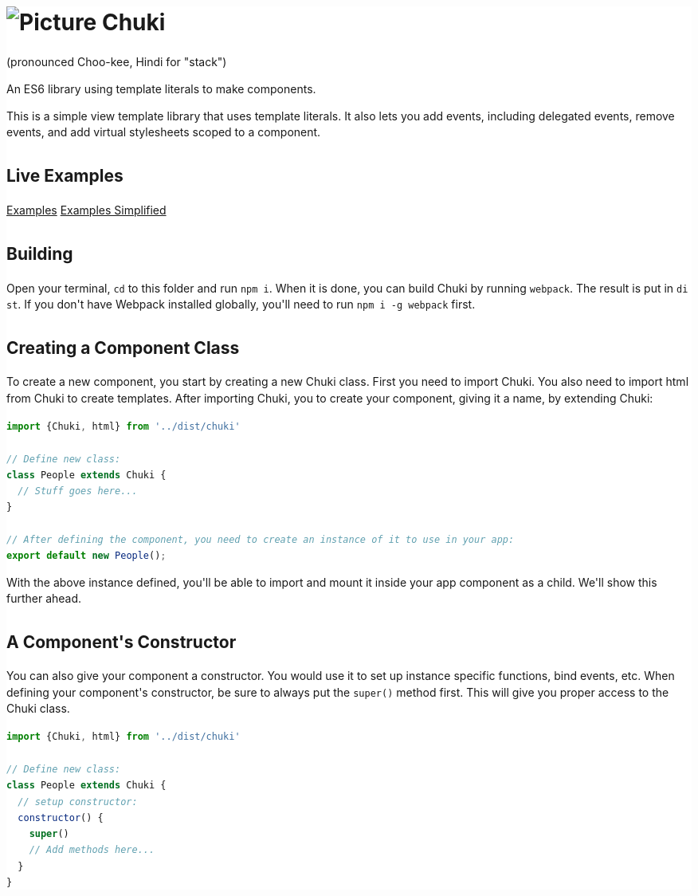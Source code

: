 ![Picture](http://chocolatechip-ui.github.io/v4/images/logos/chuki-tiny.png) Chuki
===========
(pronounced Choo-kee, Hindi for "stack")


An ES6 library using template literals to make components.

This is a simple view template library that uses template literals. It also lets you add events, including delegated events, remove events, and add virtual stylesheets scoped to a component.

Live Examples
-------------

[Examples](https://codepen.io/rbiggs/pen/ZLNxxZ?editors=0010)
[Examples Simplified](https://codepen.io/rbiggs/pen/pePajZ?editors=1010)

Building
--------
Open your terminal, `cd` to this folder and run `npm i`. When it is done, you can build Chuki by running `webpack`. The result is put in `dist`. If you don't have Webpack installed globally, you'll need to run `npm i -g webpack` first.

Creating a Component Class
--------------------------

To create a new component, you start by creating a new Chuki class. First you need to import Chuki. You also need to import html from Chuki to create templates. After importing Chuki, you to create your component, giving it a name, by extending Chuki:

```js
import {Chuki, html} from '../dist/chuki'

// Define new class:
class People extends Chuki {
  // Stuff goes here...
}

// After defining the component, you need to create an instance of it to use in your app:
export default new People();
```
With the above instance defined, you'll be able to import and mount it inside your app component as a child. We'll show this further ahead.

A Component's Constructor
-------------------------

You can also give your component a constructor. You would use it to set up instance specific functions, bind events, etc. When defining your component's constructor, be sure to always put the `super()` method first. This will give you proper access to the Chuki class.

```js
import {Chuki, html} from '../dist/chuki'

// Define new class:
class People extends Chuki {
  // setup constructor:
  constructor() {
    super()
    // Add methods here...
  }
}
```
